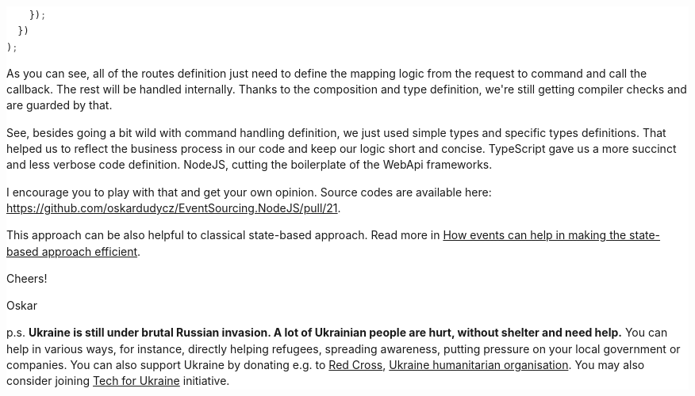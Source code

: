 ```typescript
    });
  })
);
```

As you can see, all of the routes definition just need to define the mapping logic from the request to command and call the callback. The rest will be handled internally. Thanks to the composition and type definition, we're still getting compiler checks and are guarded by that.

See, besides going a bit wild with command handling definition, we just used simple types and specific types definitions. That helped us to reflect the business process in our code and keep our logic short and concise. TypeScript gave us a more succinct and less verbose code definition. NodeJS, cutting the boilerplate of the WebApi frameworks.

I encourage you to play with that and get your own opinion. Source codes are available here: https://github.com/oskardudycz/EventSourcing.NodeJS/pull/21.

This approach can be also helpful to classical state-based approach. Read more in [How events can help in making the state-based approach efficient](/pl/ow_events_can_help_on_making_state_based_approach_efficient).

Cheers!

Oskar

p.s. **Ukraine is still under brutal Russian invasion. A lot of Ukrainian people are hurt, without shelter and need help.** You can help in various ways, for instance, directly helping refugees, spreading awareness, putting pressure on your local government or companies. You can also support Ukraine by donating e.g. to [Red Cross](https://www.icrc.org/en/donate/ukraine), [Ukraine humanitarian organisation](https://savelife.in.ua/en/donate/). You may also consider joining [Tech for Ukraine](https://techtotherescue.org/tech/tech-for-ukraine) initiative.
